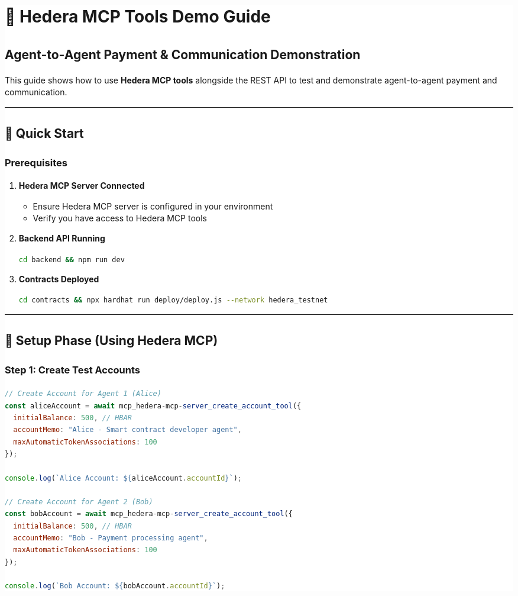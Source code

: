 # 🎯 Hedera MCP Tools Demo Guide
## Agent-to-Agent Payment & Communication Demonstration

This guide shows how to use **Hedera MCP tools** alongside the REST API to test and demonstrate agent-to-agent payment and communication.

---

## 🚀 Quick Start

### Prerequisites

1. **Hedera MCP Server Connected**
   - Ensure Hedera MCP server is configured in your environment
   - Verify you have access to Hedera MCP tools

2. **Backend API Running**
   ```bash
   cd backend && npm run dev
   ```

3. **Contracts Deployed**
   ```bash
   cd contracts && npx hardhat run deploy/deploy.js --network hedera_testnet
   ```

---

## 🔧 Setup Phase (Using Hedera MCP)

### Step 1: Create Test Accounts

```javascript
// Create Account for Agent 1 (Alice)
const aliceAccount = await mcp_hedera-mcp-server_create_account_tool({
  initialBalance: 500, // HBAR
  accountMemo: "Alice - Smart contract developer agent",
  maxAutomaticTokenAssociations: 100
});

console.log(`Alice Account: ${aliceAccount.accountId}`);

// Create Account for Agent 2 (Bob)
const bobAccount = await mcp_hedera-mcp-server_create_account_tool({
  initialBalance: 500, // HBAR
  accountMemo: "Bob - Payment processing agent",
  maxAutomaticTokenAssociations: 100
});

console.log(`Bob Account: ${bobAccount.accountId}`);
```
